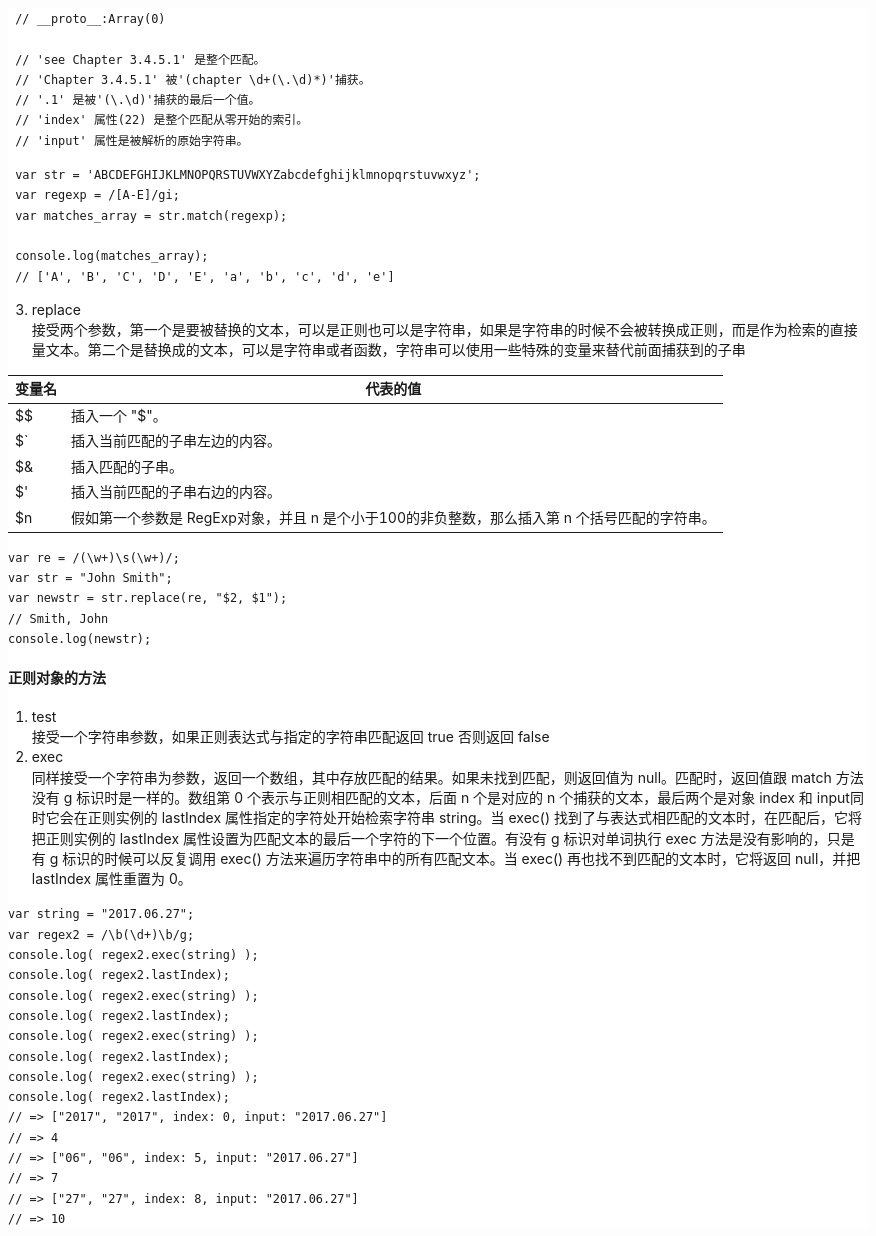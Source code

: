 ```
 // __proto__:Array(0)

 // 'see Chapter 3.4.5.1' 是整个匹配。
 // 'Chapter 3.4.5.1' 被'(chapter \d+(\.\d)*)'捕获。
 // '.1' 是被'(\.\d)'捕获的最后一个值。
 // 'index' 属性(22) 是整个匹配从零开始的索引。
 // 'input' 属性是被解析的原始字符串。

```

```
 var str = 'ABCDEFGHIJKLMNOPQRSTUVWXYZabcdefghijklmnopqrstuvwxyz';
 var regexp = /[A-E]/gi;
 var matches_array = str.match(regexp);

 console.log(matches_array);
 // ['A', 'B', 'C', 'D', 'E', 'a', 'b', 'c', 'd', 'e']

```

3. replace  
接受两个参数，第一个是要被替换的文本，可以是正则也可以是字符串，如果是字符串的时候不会被转换成正则，而是作为检索的直接量文本。第二个是替换成的文本，可以是字符串或者函数，字符串可以使用一些特殊的变量来替代前面捕获到的子串  

变量名 | 代表的值
---|---
$$ | 插入一个 "$"。
$` | 插入当前匹配的子串左边的内容。  
$& | 插入匹配的子串。
$' | 插入当前匹配的子串右边的内容。
$n | 假如第一个参数是 RegExp对象，并且 n 是个小于100的非负整数，那么插入第 n 个括号匹配的字符串。

```
var re = /(\w+)\s(\w+)/;
var str = "John Smith";
var newstr = str.replace(re, "$2, $1");
// Smith, John
console.log(newstr);
```  

#### 正则对象的方法  
1. test  
接受一个字符串参数，如果正则表达式与指定的字符串匹配返回 true 否则返回 false
2. exec  
同样接受一个字符串为参数，返回一个数组，其中存放匹配的结果。如果未找到匹配，则返回值为 null。匹配时，返回值跟 match 方法没有 g 标识时是一样的。数组第 0 个表示与正则相匹配的文本，后面 n 个是对应的 n 个捕获的文本，最后两个是对象 index 和 input同时它会在正则实例的 lastIndex 属性指定的字符处开始检索字符串 string。当 exec() 找到了与表达式相匹配的文本时，在匹配后，它将把正则实例的 lastIndex 属性设置为匹配文本的最后一个字符的下一个位置。有没有 g 标识对单词执行 exec 方法是没有影响的，只是有 g 标识的时候可以反复调用 exec() 方法来遍历字符串中的所有匹配文本。当 exec() 再也找不到匹配的文本时，它将返回 null，并把 lastIndex 属性重置为 0。


```
var string = "2017.06.27";
var regex2 = /\b(\d+)\b/g;
console.log( regex2.exec(string) );
console.log( regex2.lastIndex);
console.log( regex2.exec(string) );
console.log( regex2.lastIndex);
console.log( regex2.exec(string) );
console.log( regex2.lastIndex);
console.log( regex2.exec(string) );
console.log( regex2.lastIndex);
// => ["2017", "2017", index: 0, input: "2017.06.27"]
// => 4
// => ["06", "06", index: 5, input: "2017.06.27"]
// => 7
// => ["27", "27", index: 8, input: "2017.06.27"]
// => 10
```